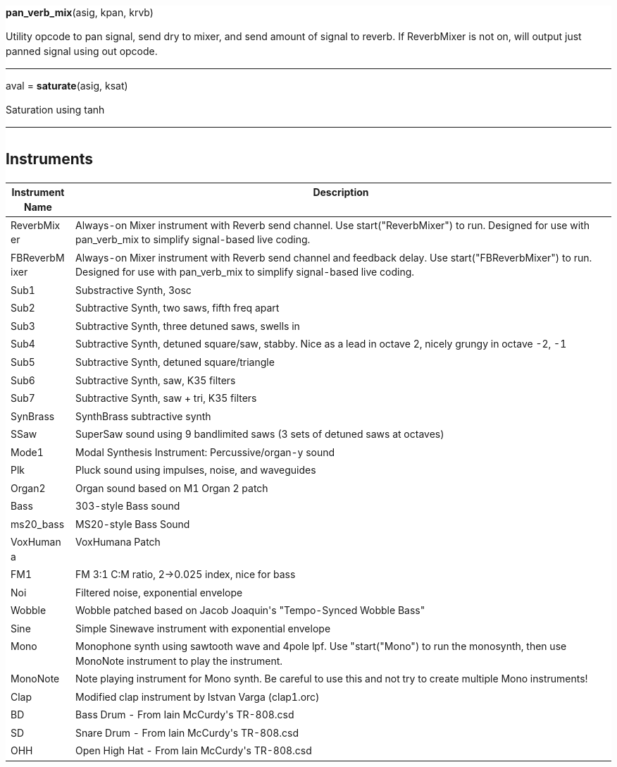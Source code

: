 
**pan\_verb\_mix**(asig, kpan, krvb)

Utility opcode to pan signal, send dry to mixer, and send amount
of signal to reverb. If ReverbMixer is not on, will output just
panned signal using out opcode. 

---

aval = **saturate**(asig, ksat)

Saturation using tanh 

---

## Instruments

|Instrument Name | Description |
| ---- | ---- | 
|  ReverbMixer | Always-on Mixer instrument with Reverb send channel. Use start("ReverbMixer") to run. Designed for use with pan\_verb\_mix to simplify signal-based live coding.  | 
|  FBReverbMixer | Always-on Mixer instrument with Reverb send channel and feedback delay. Use start("FBReverbMixer") to run. Designed for use with pan\_verb\_mix to simplify signal-based live coding.  | 
|  Sub1 | Substractive Synth, 3osc  | 
|  Sub2 | Subtractive Synth, two saws, fifth freq apart  | 
|  Sub3 | Subtractive Synth, three detuned saws, swells in  | 
|  Sub4 | Subtractive Synth, detuned square/saw, stabby. Nice as a lead in octave 2, nicely grungy in octave -2, -1  | 
|  Sub5 | Subtractive Synth, detuned square/triangle  | 
|  Sub6 | Subtractive Synth, saw, K35 filters  | 
|  Sub7 | Subtractive Synth, saw + tri, K35 filters  | 
|  SynBrass | SynthBrass subtractive synth  | 
|  SSaw | SuperSaw sound using 9 bandlimited saws (3 sets of detuned saws at octaves) | 
|  Mode1 | Modal Synthesis Instrument: Percussive/organ-y sound  | 
|  Plk | Pluck sound using impulses, noise, and waveguides | 
|  Organ2 | Organ sound based on M1 Organ 2 patch  | 
|  Bass | 303-style Bass sound  | 
|  ms20_bass | MS20-style Bass Sound  | 
|  VoxHumana | VoxHumana Patch  | 
|  FM1 | FM 3:1 C:M ratio, 2->0.025 index, nice for bass  | 
|  Noi | Filtered noise, exponential envelope  | 
|  Wobble | Wobble patched based on Jacob Joaquin's "Tempo-Synced Wobble Bass"  | 
|  Sine | Simple Sinewave instrument with exponential envelope  | 
|  Mono | Monophone synth using sawtooth wave and 4pole lpf. Use "start("Mono") to run the monosynth, then use MonoNote instrument to play the instrument.  | 
|  MonoNote | Note playing instrument for Mono synth. Be careful to use this and not try to create multiple Mono instruments!  | 
|  Clap | Modified clap instrument by Istvan Varga (clap1.orc)  | 
|  BD   | Bass Drum - From Iain McCurdy's TR-808.csd  | 
|  SD   | Snare Drum - From Iain McCurdy's TR-808.csd  | 
|  OHH  | Open High Hat - From Iain McCurdy's TR-808.csd  | 